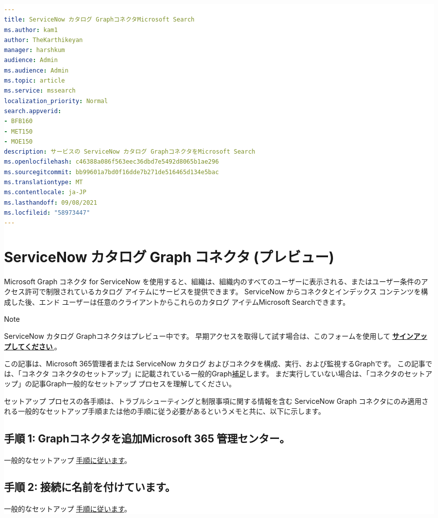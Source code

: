 ```yaml
---
title: ServiceNow カタログ GraphコネクタMicrosoft Search
ms.author: kam1
author: TheKarthikeyan
manager: harshkum
audience: Admin
ms.audience: Admin
ms.topic: article
ms.service: mssearch
localization_priority: Normal
search.appverid:
- BFB160
- MET150
- MOE150
description: サービスの ServiceNow カタログ GraphコネクタをMicrosoft Search
ms.openlocfilehash: c46388a086f563eec36dbd7e5492d8065b1ae296
ms.sourcegitcommit: bb99601a7bd0f16dde7b271de516465d134e5bac
ms.translationtype: MT
ms.contentlocale: ja-JP
ms.lasthandoff: 09/08/2021
ms.locfileid: "58973447"
---
```



# <a name="servicenow-catalog-graph-connector-preview"></a>ServiceNow カタログ Graph コネクタ (プレビュー)

Microsoft Graph コネクタ for ServiceNow を使用すると、[](https://www.servicenow.com/products/it-service-automation-applications/service-catalog.html)組織は、組織内のすべてのユーザーに表示される、またはユーザー条件のアクセス許可で制限されているカタログ アイテムにサービスを提供できます。 ServiceNow からコネクタとインデックス コンテンツを構成した後、エンド ユーザーは任意のクライアントからこれらのカタログ アイテムMicrosoft Searchできます。

>[!NOTE]
>ServiceNow カタログ Graphコネクタはプレビュー中です。 早期アクセスを取得して試す場合は、このフォームを使用して [<b> サインアップしてください </b>](https://forms.office.com/r/QyYwQQY2EX)。  

この記事は、Microsoft 365管理者または ServiceNow カタログ およびコネクタを構成、実行、および監視するGraphです。 この記事では、「コネクタ コネクタのセットアップ」に記載されている一般的Graph[補足](configure-connector.md)します。 まだ実行していない場合は、「コネクタのセットアップ」の記事Graph一般的なセットアップ プロセスを理解してください。

セットアップ プロセスの各手順は、トラブルシューティングと制限事項に関する情報を含む ServiceNow Graph コネクタにのみ適用される一般的なセットアップ手順または他の手順に従う必要があるというメモ[](#troubleshooting)と共に[](#limitations)、以下に示します。

## <a name="step-1-add-a-graph-connector-in-the-microsoft-365-admin-center"></a>手順 1: Graphコネクタを追加Microsoft 365 管理センター。
一般的なセットアップ [手順に従います](./configure-connector.md)。

## <a name="step-2-name-the-connection"></a>手順 2: 接続に名前を付けています。
一般的なセットアップ [手順に従います](./configure-connector.md)。
